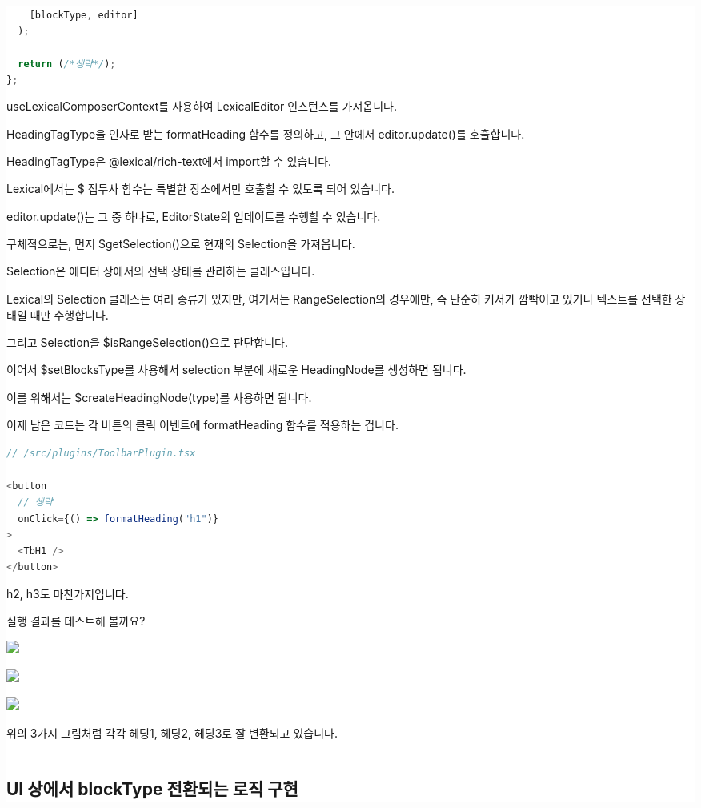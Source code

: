 ```js
    [blockType, editor]
  );

  return (/*생략*/);
};
```

useLexicalComposerContext를 사용하여 LexicalEditor 인스턴스를 가져옵니다.

HeadingTagType을 인자로 받는 formatHeading 함수를 정의하고, 그 안에서 editor.update()를 호출합니다.

HeadingTagType은 @lexical/rich-text에서 import할 수 있습니다.

Lexical에서는 $ 접두사 함수는 특별한 장소에서만 호출할 수 있도록 되어 있습니다.

editor.update()는 그 중 하나로, EditorState의 업데이트를 수행할 수 있습니다.

구체적으로는, 먼저 $getSelection()으로 현재의 Selection을 가져옵니다.

Selection은 에디터 상에서의 선택 상태를 관리하는 클래스입니다.

Lexical의 Selection 클래스는 여러 종류가 있지만, 여기서는 RangeSelection의 경우에만, 즉 단순히 커서가 깜빡이고 있거나 텍스트를 선택한 상태일 때만 수행합니다.

그리고 Selection을 $isRangeSelection()으로 판단합니다.
  
이어서 $setBlocksType를 사용해서 selection 부분에 새로운 HeadingNode를 생성하면 됩니다.

이를 위해서는 $createHeadingNode(type)를 사용하면 됩니다.

이제 남은 코드는 각 버튼의 클릭 이벤트에 formatHeading 함수를 적용하는 겁니다.

```js
// /src/plugins/ToolbarPlugin.tsx

<button
  // 생략
  onClick={() => formatHeading("h1")}
>
  <TbH1 />
</button>
```

h2, h3도 마찬가지입니다.

실행 결과를 테스트해 볼까요?

![](https://blogger.googleusercontent.com/img/a/AVvXsEjOHPRofbq6ABpfn0GS7eAY9b37yBNhP3pxzgUxPn7hxahr5BJKeHOthQH4myebuu4YYnmzT4FT-T8LMQvhGnYeb_vZJbMWgCpPzq_cJEnBx1VT6ZOM5lvDS8HCceAGj0vBwOfetiGkEBLU2nnPbiUWfkxsoPEF02dcD8nVpltVPtZj4LDC-NLPDV1MrEI)

![](https://blogger.googleusercontent.com/img/a/AVvXsEidLBpOpKNSIUHGNo90Q4ADFM3MZ8lGHxpKryAzjPGM3G7CE9DbfAPu5gG3glvsktep0PpjDZmZ9tD2wOnC7neIkq-KagsOQ-3wC7XwjMZAB4I2fPkaZJRS0INep7D45Jn1hbMF5mEJhSd7ReigxswP970SkY2-krEr15liruhDlFVAEUCV6LSAVLYNSck)

![](https://blogger.googleusercontent.com/img/a/AVvXsEhkpI7sLZXooF4OgPn0yiMHKX4Dfiosz2wyoM8L3hocZ7lNL8-zGg3HwsQp7Cuay4UetbzlzIUSgL5KwfF3zMLla2qIDlw-y87vNVmWw1ZpGG6vBKxxdgdWWXZVsE5_NixDSnD0OLgpN_yfqZUj5fUR06-EPqHiIHWS31gOhZkJUINqgyC26Z3FlfrRybI)

위의 3가지 그림처럼 각각 헤딩1, 헤딩2, 헤딩3로 잘 변환되고 있습니다.

---

## UI 상에서 blockType 전환되는 로직 구현
